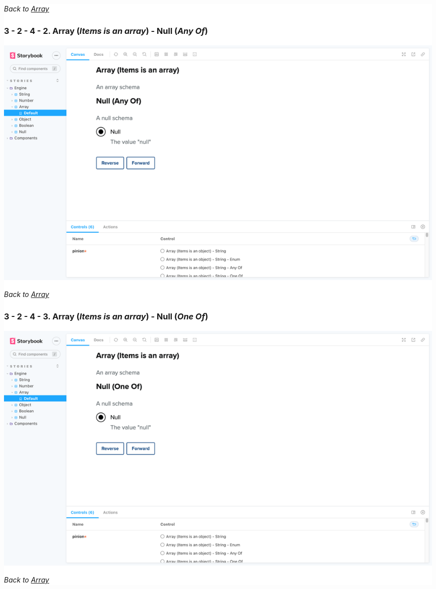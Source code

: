 _Back to [Array](#3-array)_

### 3 - 2 - 4 - 2. Array (_Items is an array_) - Null (_Any Of_)

![Array layout from `anyOf`](images/array-array-null-any-of.png)

_Back to [Array](#3-array)_

### 3 - 2 - 4 - 3. Array (_Items is an array_) - Null (_One Of_)

![Array layout from `oneOf`](images/array-array-null-one-of.png)

_Back to [Array](#3-array)_
